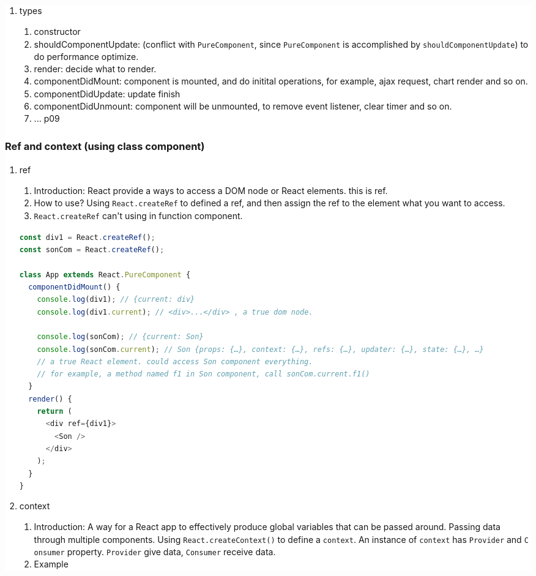 1. types

   1. constructor
   2. shouldComponentUpdate: (conflict with `PureComponent`, since `PureComponent` is accomplished by `shouldComponentUpdate`) to do performance optimize.
   3. render: decide what to render.
   4. componentDidMount: component is mounted, and do initital operations, for example, ajax request, chart render and so on.
   5. componentDidUpdate: update finish
   6. componentDidUnmount: component will be unmounted, to remove event listener, clear timer and so on.
   7. ...
      p09

### Ref and context (using class component)

1. ref

   1. Introduction: React provide a ways to access a DOM node or React elements. this is ref.
   2. How to use? Using `React.createRef` to defined a ref, and then assign the ref to the element what you want to access.
   3. `React.createRef` can't using in function component.

   ```js
   const div1 = React.createRef();
   const sonCom = React.createRef();

   class App extends React.PureComponent {
     componentDidMount() {
       console.log(div1); // {current: div}
       console.log(div1.current); // <div>...</div> , a true dom node.

       console.log(sonCom); // {current: Son}
       console.log(sonCom.current); // Son {props: {…}, context: {…}, refs: {…}, updater: {…}, state: {…}, …}
       // a true React element. could access Son component everything.
       // for example, a method named f1 in Son component, call sonCom.current.f1()
     }
     render() {
       return (
         <div ref={div1}>
           <Son />
         </div>
       );
     }
   }
   ```

2. context

   1. Introduction: A way for a React app to effectively produce global variables that can be passed around. Passing data through multiple components. Using `React.createContext()` to define a `context`. An instance of `context` has `Provider` and `Consumer` property. `Provider` give data, `Consumer` receive data.
   2. Example
